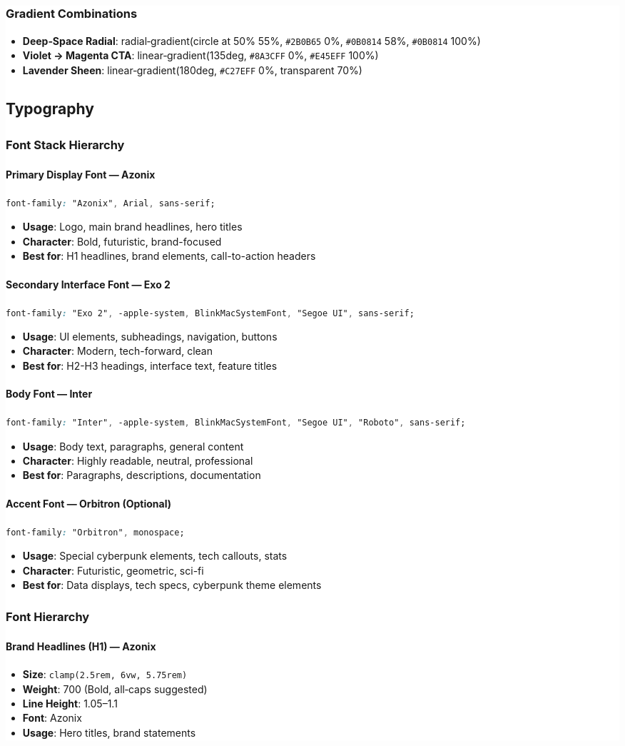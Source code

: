 ### Gradient Combinations

- **Deep‑Space Radial**: radial‑gradient(circle at 50% 55%, `#2B0B65` 0%, `#0B0814` 58%, `#0B0814` 100%)
- **Violet → Magenta CTA**: linear‑gradient(135deg, `#8A3CFF` 0%, `#E45EFF` 100%)
- **Lavender Sheen**: linear‑gradient(180deg, `#C27EFF` 0%, transparent 70%)

## Typography

### Font Stack Hierarchy

#### Primary Display Font — Azonix

```css
font-family: "Azonix", Arial, sans-serif;
```

- **Usage**: Logo, main brand headlines, hero titles
- **Character**: Bold, futuristic, brand-focused
- **Best for**: H1 headlines, brand elements, call-to-action headers

#### Secondary Interface Font — Exo 2

```css
font-family: "Exo 2", -apple-system, BlinkMacSystemFont, "Segoe UI", sans-serif;
```

- **Usage**: UI elements, subheadings, navigation, buttons
- **Character**: Modern, tech-forward, clean
- **Best for**: H2-H3 headings, interface text, feature titles

#### Body Font — Inter

```css
font-family: "Inter", -apple-system, BlinkMacSystemFont, "Segoe UI", "Roboto", sans-serif;
```

- **Usage**: Body text, paragraphs, general content
- **Character**: Highly readable, neutral, professional
- **Best for**: Paragraphs, descriptions, documentation

#### Accent Font — Orbitron (Optional)

```css
font-family: "Orbitron", monospace;
```

- **Usage**: Special cyberpunk elements, tech callouts, stats
- **Character**: Futuristic, geometric, sci-fi
- **Best for**: Data displays, tech specs, cyberpunk theme elements

### Font Hierarchy

#### Brand Headlines (H1) — Azonix

- **Size**: `clamp(2.5rem, 6vw, 5.75rem)`
- **Weight**: 700 (Bold, all‑caps suggested)
- **Line Height**: 1.05–1.1
- **Font**: Azonix
- **Usage**: Hero titles, brand statements
